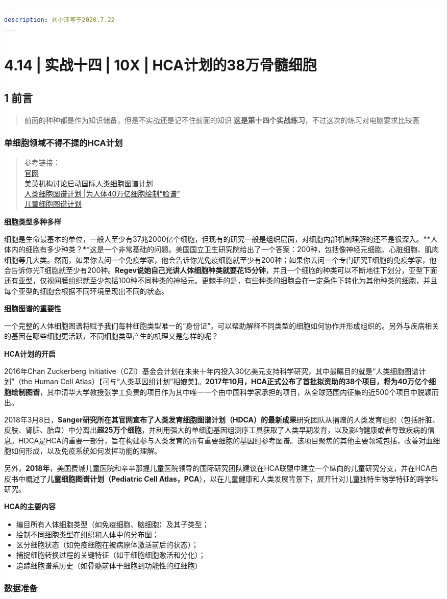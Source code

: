 ```yaml
---
description: 刘小泽写于2020.7.22
---
```


# 4.14 \| 实战十四 \| 10X \| HCA计划的38万骨髓细胞

## 1 前言

> 前面的种种都是作为知识储备，但是不实战还是记不住前面的知识 **这是第十四个实战练习**，不过这次的练习对电脑要求比较高

### **单细胞领域不得不提的HCA计划**

> 参考链接：  
> [官网](https://data.humancellatlas.org/%20)  
> [美英机构讨论启动国际人类细胞图谱计划](http://www.casisd.cn/zkcg/ydkb/kjqykb/2016/201612/201707/t20170703_4821952.html%20)  
> [人类细胞图谱计划 \|为人体40万亿细胞绘制“脸谱”](https://baike.baidu.com/tashuo/browse/content?id=6937242830be0d08a0384772%20)  
> [儿童细胞图谱计划](http://med.china.com.cn/content/pid/134504/tid/1015)

**细胞类型多种多样**

细胞是生命最基本的单位，一般人至少有37兆2000亿个细胞，但现有的研究一般是组织层面，对细胞内部机制理解的还不是很深入。**人体内的细胞有多少种类？**这是一个非常基础的问题。美国国立卫生研究院给出了一个答案：200种，包括像神经元细胞、心脏细胞、肌肉细胞等几大类。然而，如果你去问一个免疫学家，他会告诉你光免疫细胞就至少有200种；如果你去问一个专门研究T细胞的免疫学家，他会告诉你光T细胞就至少有200种。**Regev说她自己光讲人体细胞种类就要花15分钟**，并且一个细胞的种类可以不断地往下划分，亚型下面还有亚型，仅视网膜组织就至少包括100种不同种类的神经元。更棘手的是，有些种类的细胞会在一定条件下转化为其他种类的细胞，并且每个亚型的细胞会根据不同环境呈现出不同的状态。

**细胞图谱的重要性**

一个完整的人体细胞图谱将赋予我们每种细胞类型唯一的“身份证”，可以帮助解释不同类型的细胞如何协作并形成组织的。另外与疾病相关的基因在哪些细胞更活跃，不同细胞类型产生的机理又是怎样的呢？

**HCA计划的开启**

2016年Chan Zuckerberg Initiative（CZI）基金会计划在未来十年内投入30亿美元支持科学研究，其中最瞩目的就是“人类细胞图谱计划”（the Human Cell Atlas）【可与“人类基因组计划”相媲美】。**2017年10月，HCA正式公布了首批拟资助的38个项目，将为40万亿个细胞绘制图谱**，其中清华大学教授张学工负责的项目作为其中唯一一个由中国科学家承担的项目，从全球范围内征集的近500个项目中脱颖而出。

2018年3月8日，**Sanger研究所在其官网宣布了人类发育细胞图谱计划（HDCA）的最新成果**研究团队从捐赠的人类发育组织（包括肝脏、皮肤、肾脏、胎盘）中分离出**超25万个细胞**，并利用强大的单细胞基因组测序工具获取了人类早期发育，以及影响健康或者导致疾病的信息。HDCA是HCA的重要一部分，旨在构建参与人类发育的所有重要细胞的基因组参考图谱。该项目聚焦的其他主要领域包括，改善对血细胞如何形成，以及免疫系统如何发挥功能的理解。

另外，**2018年**，美国费城儿童医院和辛辛那提儿童医院领导的国际研究团队建议在HCA联盟中建立一个纵向的儿童研究分支，并在HCA白皮书中概述了**儿童细胞图谱计划（Pediatric Cell Atlas，PCA**），以在儿童健康和人类发展背景下，展开针对儿童独特生物学特征的跨学科研究。

**HCA的主要内容**

* 编目所有人体细胞类型（如免疫细胞、脑细胞）及其子类型；
* 绘制不同细胞类型在组织和人体中的分布图；
* 区分细胞状态（如免疫细胞在被病原体激活前后的状态）；
* 捕捉细胞转换过程的关键特征（如干细胞细胞激活和分化）；
* 追踪细胞谱系历史（如骨髓前体干细胞到功能性的红细胞）

### **数据准备**
